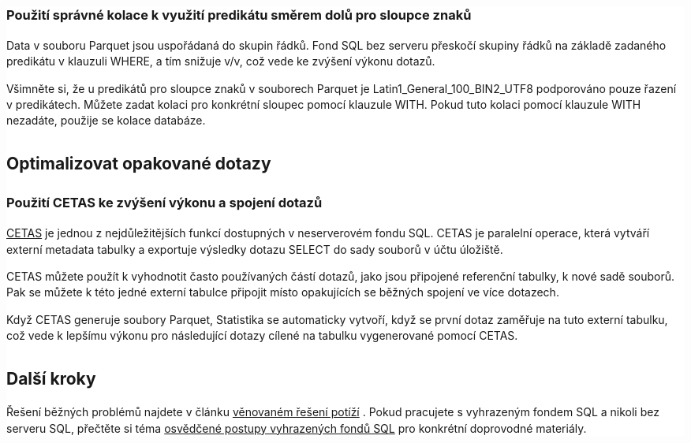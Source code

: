 ### <a name="use-proper-collation-to-utilize-predicate-pushdown-for-character-columns"></a>Použití správné kolace k využití predikátu směrem dolů pro sloupce znaků

Data v souboru Parquet jsou uspořádaná do skupin řádků. Fond SQL bez serveru přeskočí skupiny řádků na základě zadaného predikátu v klauzuli WHERE, a tím snižuje v/v, což vede ke zvýšení výkonu dotazů. 

Všimněte si, že u predikátů pro sloupce znaků v souborech Parquet je Latin1_General_100_BIN2_UTF8 podporováno pouze řazení v predikátech. Můžete zadat kolaci pro konkrétní sloupec pomocí klauzule WITH. Pokud tuto kolaci pomocí klauzule WITH nezadáte, použije se kolace databáze.

## <a name="optimize-repeating-queries"></a>Optimalizovat opakované dotazy

### <a name="use-cetas-to-enhance-query-performance-and-joins"></a>Použití CETAS ke zvýšení výkonu a spojení dotazů

[CETAS](develop-tables-cetas.md) je jednou z nejdůležitějších funkcí dostupných v neserverovém fondu SQL. CETAS je paralelní operace, která vytváří externí metadata tabulky a exportuje výsledky dotazu SELECT do sady souborů v účtu úložiště.

CETAS můžete použít k vyhodnotit často používaných částí dotazů, jako jsou připojené referenční tabulky, k nové sadě souborů. Pak se můžete k této jedné externí tabulce připojit místo opakujících se běžných spojení ve více dotazech.

Když CETAS generuje soubory Parquet, Statistika se automaticky vytvoří, když se první dotaz zaměřuje na tuto externí tabulku, což vede k lepšímu výkonu pro následující dotazy cílené na tabulku vygenerované pomocí CETAS.

## <a name="next-steps"></a>Další kroky

Řešení běžných problémů najdete v článku [věnovaném řešení potíží](resources-self-help-sql-on-demand.md) . Pokud pracujete s vyhrazeným fondem SQL a nikoli bez serveru SQL, přečtěte si téma [osvědčené postupy vyhrazených fondů SQL](best-practices-dedicated-sql-pool.md) pro konkrétní doprovodné materiály.
